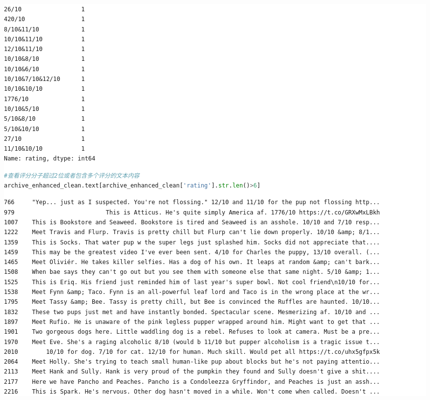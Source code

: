     26/10                 1
    420/10                1
    8/10&11/10            1
    10/10&11/10           1
    12/10&11/10           1
    10/10&8/10            1
    10/10&6/10            1
    10/10&7/10&12/10      1
    10/10&10/10           1
    1776/10               1
    10/10&5/10            1
    5/10&8/10             1
    5/10&10/10            1
    27/10                 1
    11/10&10/10           1
    Name: rating, dtype: int64




```python
#查看评分分子超过2位或者包含多个评分的文本内容
archive_enhanced_clean.text[archive_enhanced_clean['rating'].str.len()>6]
```




    766     "Yep... just as I suspected. You're not flossing." 12/10 and 11/10 for the pup not flossing http...
    979                          This is Atticus. He's quite simply America af. 1776/10 https://t.co/GRXwMxLBkh
    1007    This is Bookstore and Seaweed. Bookstore is tired and Seaweed is an asshole. 10/10 and 7/10 resp...
    1222    Meet Travis and Flurp. Travis is pretty chill but Flurp can't lie down properly. 10/10 &amp; 8/1...
    1359    This is Socks. That water pup w the super legs just splashed him. Socks did not appreciate that....
    1459    This may be the greatest video I've ever been sent. 4/10 for Charles the puppy, 13/10 overall. (...
    1465    Meet Oliviér. He takes killer selfies. Has a dog of his own. It leaps at random &amp; can't bark...
    1508    When bae says they can't go out but you see them with someone else that same night. 5/10 &amp; 1...
    1525    This is Eriq. His friend just reminded him of last year's super bowl. Not cool friend\n10/10 for...
    1538    Meet Fynn &amp; Taco. Fynn is an all-powerful leaf lord and Taco is in the wrong place at the wr...
    1795    Meet Tassy &amp; Bee. Tassy is pretty chill, but Bee is convinced the Ruffles are haunted. 10/10...
    1832    These two pups just met and have instantly bonded. Spectacular scene. Mesmerizing af. 10/10 and ...
    1897    Meet Rufio. He is unaware of the pink legless pupper wrapped around him. Might want to get that ...
    1901    Two gorgeous dogs here. Little waddling dog is a rebel. Refuses to look at camera. Must be a pre...
    1970    Meet Eve. She's a raging alcoholic 8/10 (would b 11/10 but pupper alcoholism is a tragic issue t...
    2010        10/10 for dog. 7/10 for cat. 12/10 for human. Much skill. Would pet all https://t.co/uhx5gfpx5k
    2064    Meet Holly. She's trying to teach small human-like pup about blocks but he's not paying attentio...
    2113    Meet Hank and Sully. Hank is very proud of the pumpkin they found and Sully doesn't give a shit....
    2177    Here we have Pancho and Peaches. Pancho is a Condoleezza Gryffindor, and Peaches is just an assh...
    2216    This is Spark. He's nervous. Other dog hasn't moved in a while. Won't come when called. Doesn't ...